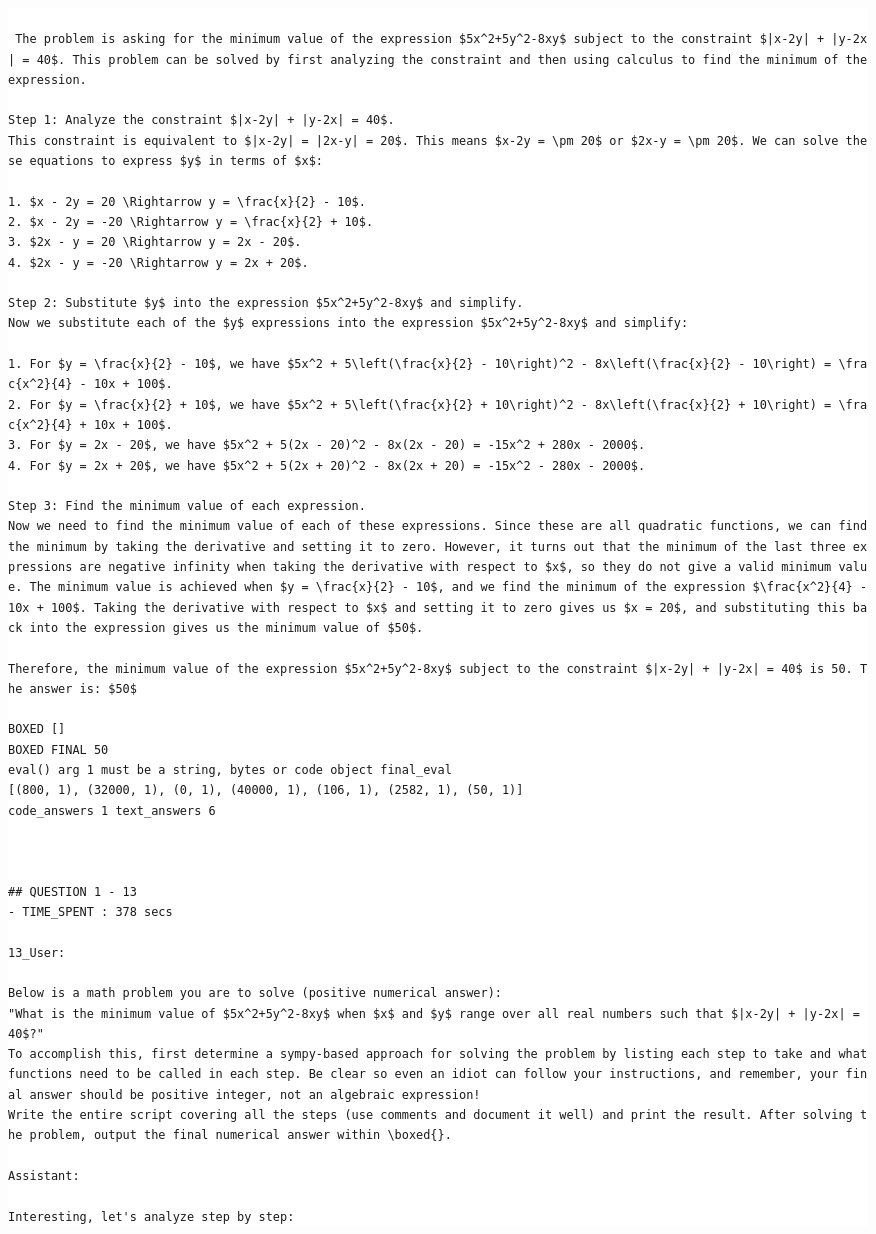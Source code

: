 ```output

 The problem is asking for the minimum value of the expression $5x^2+5y^2-8xy$ subject to the constraint $|x-2y| + |y-2x| = 40$. This problem can be solved by first analyzing the constraint and then using calculus to find the minimum of the expression.

Step 1: Analyze the constraint $|x-2y| + |y-2x| = 40$.
This constraint is equivalent to $|x-2y| = |2x-y| = 20$. This means $x-2y = \pm 20$ or $2x-y = \pm 20$. We can solve these equations to express $y$ in terms of $x$:

1. $x - 2y = 20 \Rightarrow y = \frac{x}{2} - 10$.
2. $x - 2y = -20 \Rightarrow y = \frac{x}{2} + 10$.
3. $2x - y = 20 \Rightarrow y = 2x - 20$.
4. $2x - y = -20 \Rightarrow y = 2x + 20$.

Step 2: Substitute $y$ into the expression $5x^2+5y^2-8xy$ and simplify.
Now we substitute each of the $y$ expressions into the expression $5x^2+5y^2-8xy$ and simplify:

1. For $y = \frac{x}{2} - 10$, we have $5x^2 + 5\left(\frac{x}{2} - 10\right)^2 - 8x\left(\frac{x}{2} - 10\right) = \frac{x^2}{4} - 10x + 100$.
2. For $y = \frac{x}{2} + 10$, we have $5x^2 + 5\left(\frac{x}{2} + 10\right)^2 - 8x\left(\frac{x}{2} + 10\right) = \frac{x^2}{4} + 10x + 100$.
3. For $y = 2x - 20$, we have $5x^2 + 5(2x - 20)^2 - 8x(2x - 20) = -15x^2 + 280x - 2000$.
4. For $y = 2x + 20$, we have $5x^2 + 5(2x + 20)^2 - 8x(2x + 20) = -15x^2 - 280x - 2000$.

Step 3: Find the minimum value of each expression.
Now we need to find the minimum value of each of these expressions. Since these are all quadratic functions, we can find the minimum by taking the derivative and setting it to zero. However, it turns out that the minimum of the last three expressions are negative infinity when taking the derivative with respect to $x$, so they do not give a valid minimum value. The minimum value is achieved when $y = \frac{x}{2} - 10$, and we find the minimum of the expression $\frac{x^2}{4} - 10x + 100$. Taking the derivative with respect to $x$ and setting it to zero gives us $x = 20$, and substituting this back into the expression gives us the minimum value of $50$.

Therefore, the minimum value of the expression $5x^2+5y^2-8xy$ subject to the constraint $|x-2y| + |y-2x| = 40$ is 50. The answer is: $50$

BOXED []
BOXED FINAL 50
eval() arg 1 must be a string, bytes or code object final_eval
[(800, 1), (32000, 1), (0, 1), (40000, 1), (106, 1), (2582, 1), (50, 1)]
code_answers 1 text_answers 6



## QUESTION 1 - 13 
- TIME_SPENT : 378 secs

13_User:

Below is a math problem you are to solve (positive numerical answer):
"What is the minimum value of $5x^2+5y^2-8xy$ when $x$ and $y$ range over all real numbers such that $|x-2y| + |y-2x| = 40$?"
To accomplish this, first determine a sympy-based approach for solving the problem by listing each step to take and what functions need to be called in each step. Be clear so even an idiot can follow your instructions, and remember, your final answer should be positive integer, not an algebraic expression!
Write the entire script covering all the steps (use comments and document it well) and print the result. After solving the problem, output the final numerical answer within \boxed{}.

Assistant: 

Interesting, let's analyze step by step:

```